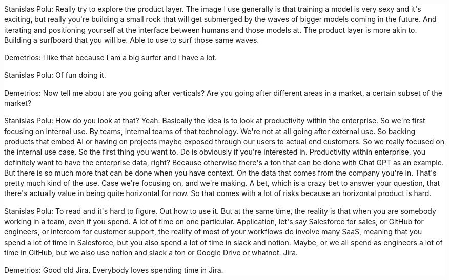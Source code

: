 
Stanislas Polu:
Really try to explore the product layer.
The image I use generally is that training a model is very sexy and it's exciting, but really you're building a small rock that will get submerged by the waves of bigger models coming in the future. And iterating and positioning yourself at the interface between humans and those models at.
The product layer is more akin to.
Building a surfboard that you will be.
Able to use to surf those same waves.


Demetrios:
I like that because I am a big surfer and I have a lot.


Stanislas Polu:
Of fun doing it.


Demetrios:
Now tell me about are you going after verticals? Are you going after different areas in a market, a certain subset of the market?


Stanislas Polu:
How do you look at that? Yeah.
Basically the idea is to look at productivity within the enterprise. So we're first focusing on internal use.
By teams, internal teams of that technology.
We're not at all going after external use. So backing products that embed AI or having on projects maybe exposed through our users to actual end customers. So we really focused on the internal use case. So the first thing you want to.
Do is obviously if you're interested in.
Productivity within enterprise, you definitely want to have the enterprise data, right? Because otherwise there's a ton that can be done with Chat GPT as an example. But there is so much more that can be done when you have context.
On the data that comes from the company you're in.
That's pretty much kind of the use.
Case we're focusing on, and we're making.
A bet, which is a crazy bet to answer your question, that there's actually value in being quite horizontal for now. So that comes with a lot of risks because an horizontal product is hard.


Stanislas Polu:
To read and it's hard to figure.
Out how to use it. But at the same time, the reality is that when you are somebody working in a team, even if you spend.
A lot of time on one particular.
Application, let's say Salesforce for sales, or GitHub for engineers, or intercom for customer support, the reality of most of your workflows do involve many SaaS, meaning that you spend a lot of time in Salesforce, but you also spend a lot of time in slack and notion. Maybe, or we all spend as engineers a lot of time in GitHub, but we also use notion and slack a ton or Google Drive or whatnot. Jira.


Demetrios:
Good old Jira. Everybody loves spending time in Jira.
